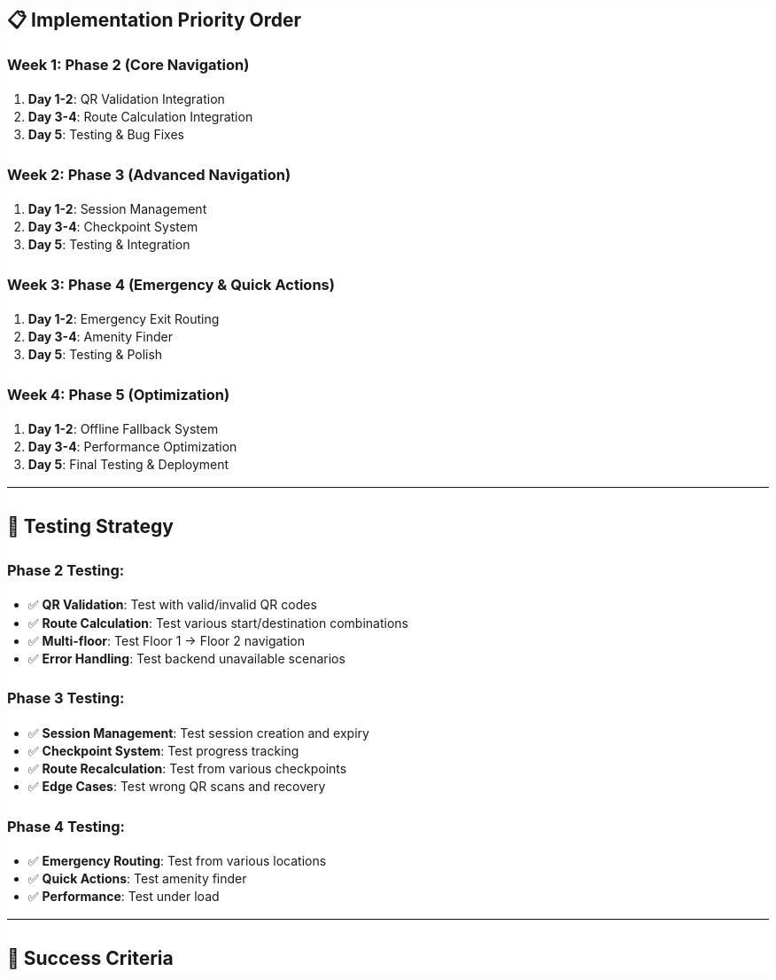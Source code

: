 
## 📋 **Implementation Priority Order**

### **Week 1: Phase 2 (Core Navigation)**
1. **Day 1-2**: QR Validation Integration
2. **Day 3-4**: Route Calculation Integration
3. **Day 5**: Testing & Bug Fixes

### **Week 2: Phase 3 (Advanced Navigation)**
1. **Day 1-2**: Session Management
2. **Day 3-4**: Checkpoint System
3. **Day 5**: Testing & Integration

### **Week 3: Phase 4 (Emergency & Quick Actions)**
1. **Day 1-2**: Emergency Exit Routing
2. **Day 3-4**: Amenity Finder
3. **Day 5**: Testing & Polish

### **Week 4: Phase 5 (Optimization)**
1. **Day 1-2**: Offline Fallback System
2. **Day 3-4**: Performance Optimization
3. **Day 5**: Final Testing & Deployment

---

## 🧪 **Testing Strategy**

### **Phase 2 Testing:**
- ✅ **QR Validation**: Test with valid/invalid QR codes
- ✅ **Route Calculation**: Test various start/destination combinations
- ✅ **Multi-floor**: Test Floor 1 → Floor 2 navigation
- ✅ **Error Handling**: Test backend unavailable scenarios

### **Phase 3 Testing:**
- ✅ **Session Management**: Test session creation and expiry
- ✅ **Checkpoint System**: Test progress tracking
- ✅ **Route Recalculation**: Test from various checkpoints
- ✅ **Edge Cases**: Test wrong QR scans and recovery

### **Phase 4 Testing:**
- ✅ **Emergency Routing**: Test from various locations
- ✅ **Quick Actions**: Test amenity finder
- ✅ **Performance**: Test under load

---

## 🎯 **Success Criteria**
